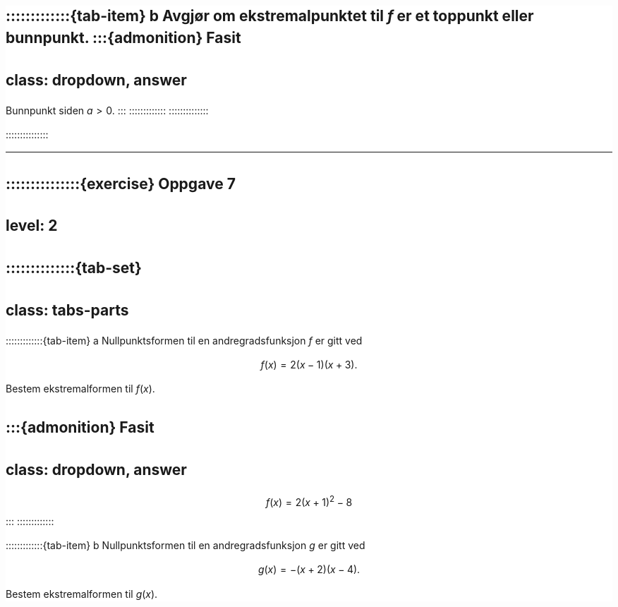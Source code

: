 
:::::::::::::{tab-item} b
Avgjør om ekstremalpunktet til $f$ er et toppunkt eller bunnpunkt.
:::{admonition} Fasit
---
class: dropdown, answer
---
Bunnpunkt siden $a > 0$.
:::
:::::::::::::
::::::::::::::

:::::::::::::::


---


:::::::::::::::{exercise} Oppgave 7
---
level: 2
---

::::::::::::::{tab-set}
---
class: tabs-parts
---

:::::::::::::{tab-item} a
Nullpunktsformen til en andregradsfunksjon $f$ er gitt ved

$$
f(x) = 2(x - 1)(x + 3).
$$

Bestem ekstremalformen til $f(x)$. 

:::{admonition} Fasit
---
class: dropdown, answer
---
$$
f(x) = 2(x + 1)^2 - 8
$$
:::
:::::::::::::

:::::::::::::{tab-item} b
Nullpunktsformen til en andregradsfunksjon $g$ er gitt ved

$$
g(x) = -(x + 2)(x - 4).
$$

Bestem ekstremalformen til $g(x)$.
